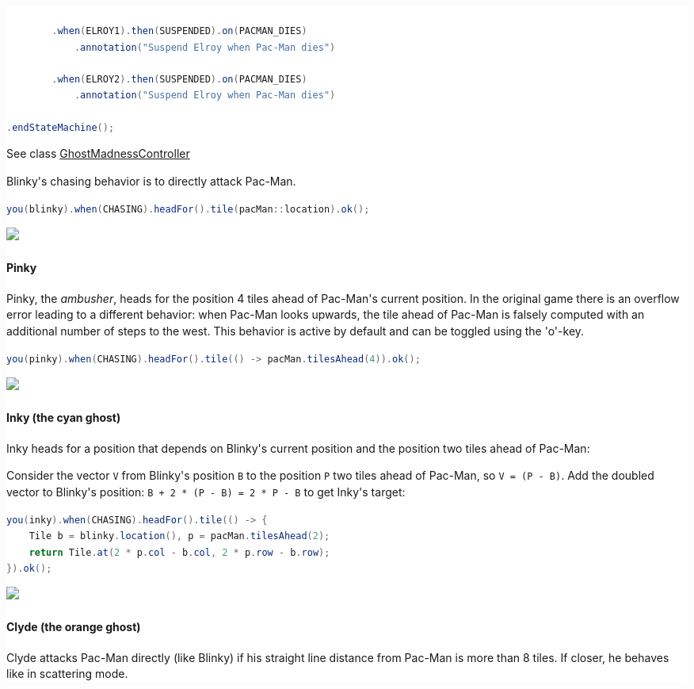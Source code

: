 ```java

		.when(ELROY1).then(SUSPENDED).on(PACMAN_DIES)
			.annotation("Suspend Elroy when Pac-Man dies")

		.when(ELROY2).then(SUSPENDED).on(PACMAN_DIES)
			.annotation("Suspend Elroy when Pac-Man dies")

.endStateMachine();
```

See class [GhostMadnessController](PacManGame/src/main/java/de/amr/games/pacman/controller/creatures/ghost/GhostMadnessController.java)


Blinky's chasing behavior is to directly attack Pac-Man. 

```java
you(blinky).when(CHASING).headFor().tile(pacMan::location).ok();
```

<img src="PacManDoc/blinky.png"/>

#### Pinky

Pinky, the *ambusher*, heads for the position 4 tiles ahead of Pac-Man's current position. In the original game there is an overflow error leading to a different behavior: when Pac-Man looks upwards, the tile ahead of Pac-Man is falsely computed with an additional number of steps to the west. This behavior is active by default and can be toggled using the 'o'-key.

```java
you(pinky).when(CHASING).headFor().tile(() -> pacMan.tilesAhead(4)).ok();
```

<img src="PacManDoc/pinky.png"/>

#### Inky (the cyan ghost)

Inky heads for a position that depends on Blinky's current position and the position two tiles ahead of Pac-Man:

Consider the vector `V` from Blinky's position `B` to the position `P` two tiles ahead of Pac-Man, so `V = (P - B)`. 
Add the doubled vector to Blinky's position: `B + 2 * (P - B) = 2 * P - B` to get Inky's target:

```java
you(inky).when(CHASING).headFor().tile(() -> {
	Tile b = blinky.location(), p = pacMan.tilesAhead(2);
	return Tile.at(2 * p.col - b.col, 2 * p.row - b.row);
}).ok();
```

<img src="PacManDoc/inky.png"/>

#### Clyde (the orange ghost)

Clyde attacks Pac-Man directly (like Blinky) if his straight line distance from Pac-Man is more than 8 tiles. If closer, he behaves like in scattering mode.
